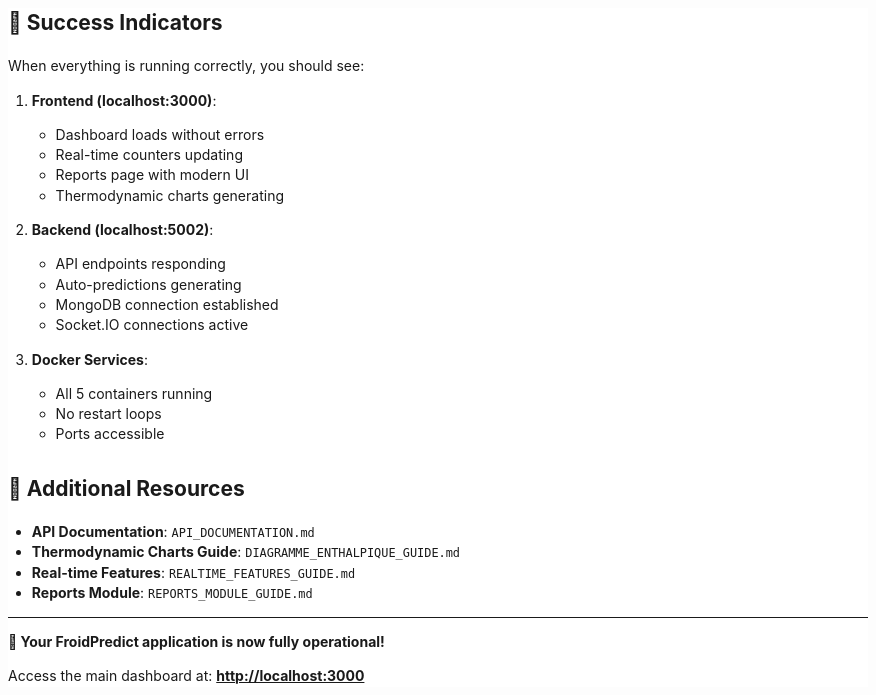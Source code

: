 ## 🎯 Success Indicators

When everything is running correctly, you should see:

1. **Frontend (localhost:3000)**:
   - Dashboard loads without errors
   - Real-time counters updating
   - Reports page with modern UI
   - Thermodynamic charts generating

2. **Backend (localhost:5002)**:
   - API endpoints responding
   - Auto-predictions generating
   - MongoDB connection established
   - Socket.IO connections active

3. **Docker Services**:
   - All 5 containers running
   - No restart loops
   - Ports accessible

## 🔗 Additional Resources

- **API Documentation**: `API_DOCUMENTATION.md`
- **Thermodynamic Charts Guide**: `DIAGRAMME_ENTHALPIQUE_GUIDE.md`
- **Real-time Features**: `REALTIME_FEATURES_GUIDE.md`
- **Reports Module**: `REPORTS_MODULE_GUIDE.md`

---

**🎉 Your FroidPredict application is now fully operational!**

Access the main dashboard at: **[http://localhost:3000](http://localhost:3000)**
